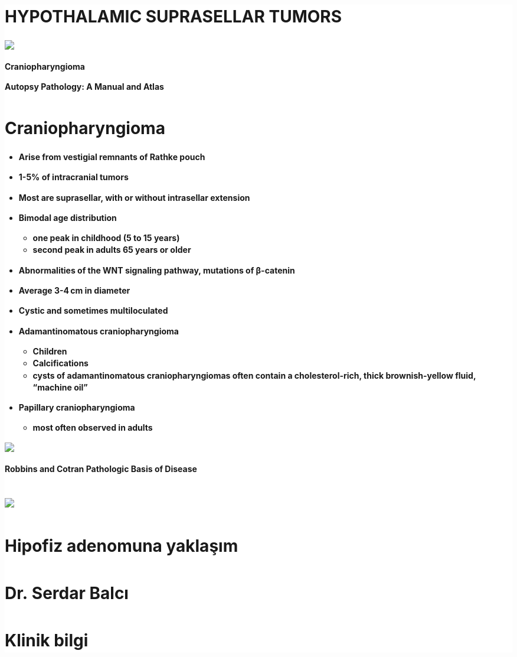 # HYPOTHALAMIC SUPRASELLAR TUMORS

![](img%5CPituitary-Diseases35.png)

**Craniopharyngioma**

**Autopsy Pathology: A Manual and Atlas**

# Craniopharyngioma

- **Arise from vestigial remnants of Rathke pouch**

- **1-5% of intracranial tumors**

- **Most are suprasellar, with or without intrasellar extension**

- **Bimodal age distribution**

  - **one peak in childhood (5 to 15 years)**
  - **second peak in adults 65 years or older**

- **Abnormalities of the WNT signaling pathway, mutations of β-catenin**

- **Average 3-4 cm in diameter**

- **Cystic and sometimes multiloculated**

- **Adamantinomatous craniopharyngioma**

  - **Children**
  - **Calcifications**
  - **cysts of adamantinomatous craniopharyngiomas often contain a
    cholesterol-rich, thick brownish-yellow fluid, “machine oil”**

- **Papillary craniopharyngioma**

  - **most often observed in adults**

![](img%5CPituitary-Diseases36.png)

**Robbins and Cotran Pathologic Basis of Disease**

# 

![](img%5CPituitary-Diseases37.png)

# Hipofiz adenomuna yaklaşım

# Dr. Serdar Balcı

# Klinik bilgi
